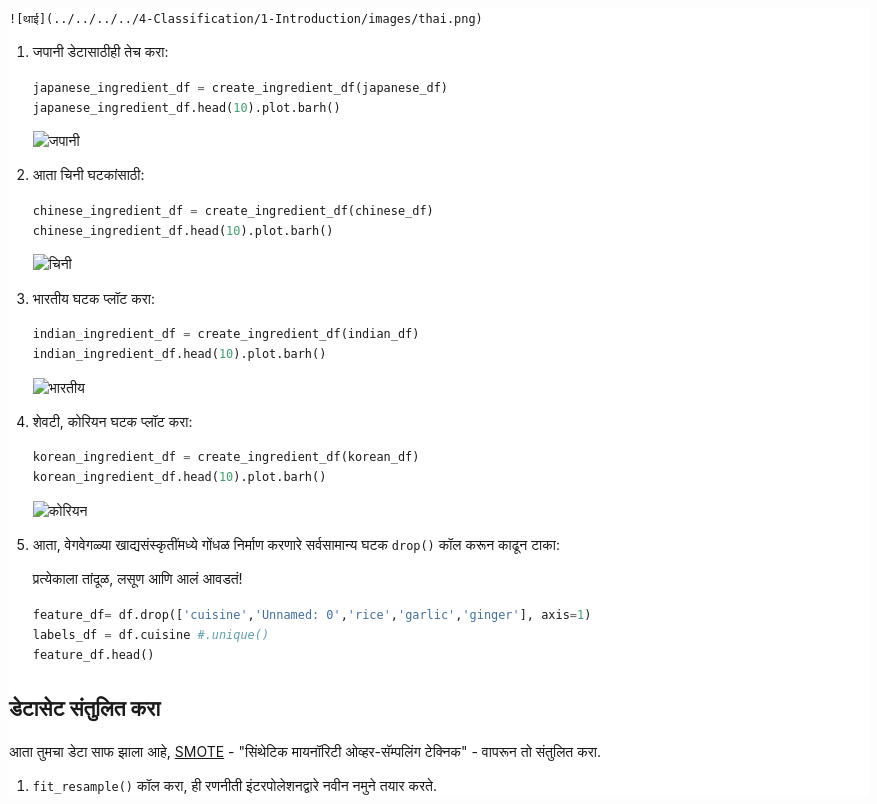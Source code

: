     ![थाई](../../../../4-Classification/1-Introduction/images/thai.png)

1. जपानी डेटासाठीही तेच करा:

    ```python
    japanese_ingredient_df = create_ingredient_df(japanese_df)
    japanese_ingredient_df.head(10).plot.barh()
    ```

    ![जपानी](../../../../4-Classification/1-Introduction/images/japanese.png)

1. आता चिनी घटकांसाठी:

    ```python
    chinese_ingredient_df = create_ingredient_df(chinese_df)
    chinese_ingredient_df.head(10).plot.barh()
    ```

    ![चिनी](../../../../4-Classification/1-Introduction/images/chinese.png)

1. भारतीय घटक प्लॉट करा:

    ```python
    indian_ingredient_df = create_ingredient_df(indian_df)
    indian_ingredient_df.head(10).plot.barh()
    ```

    ![भारतीय](../../../../4-Classification/1-Introduction/images/indian.png)

1. शेवटी, कोरियन घटक प्लॉट करा:

    ```python
    korean_ingredient_df = create_ingredient_df(korean_df)
    korean_ingredient_df.head(10).plot.barh()
    ```

    ![कोरियन](../../../../4-Classification/1-Introduction/images/korean.png)

1. आता, वेगवेगळ्या खाद्यसंस्कृतींमध्ये गोंधळ निर्माण करणारे सर्वसामान्य घटक `drop()` कॉल करून काढून टाका:

   प्रत्येकाला तांदूळ, लसूण आणि आलं आवडतं!

    ```python
    feature_df= df.drop(['cuisine','Unnamed: 0','rice','garlic','ginger'], axis=1)
    labels_df = df.cuisine #.unique()
    feature_df.head()
    ```

## डेटासेट संतुलित करा

आता तुमचा डेटा साफ झाला आहे, [SMOTE](https://imbalanced-learn.org/dev/references/generated/imblearn.over_sampling.SMOTE.html) - "सिंथेटिक मायनॉरिटी ओव्हर-सॅम्पलिंग टेक्निक" - वापरून तो संतुलित करा.

1. `fit_resample()` कॉल करा, ही रणनीती इंटरपोलेशनद्वारे नवीन नमुने तयार करते.
